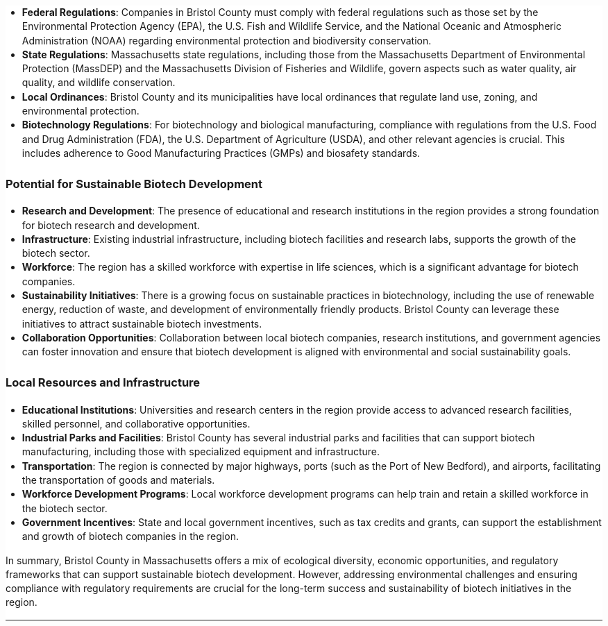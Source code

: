 - **Federal Regulations**: Companies in Bristol County must comply with federal regulations such as those set by the Environmental Protection Agency (EPA), the U.S. Fish and Wildlife Service, and the National Oceanic and Atmospheric Administration (NOAA) regarding environmental protection and biodiversity conservation.
- **State Regulations**: Massachusetts state regulations, including those from the Massachusetts Department of Environmental Protection (MassDEP) and the Massachusetts Division of Fisheries and Wildlife, govern aspects such as water quality, air quality, and wildlife conservation.
- **Local Ordinances**: Bristol County and its municipalities have local ordinances that regulate land use, zoning, and environmental protection.
- **Biotechnology Regulations**: For biotechnology and biological manufacturing, compliance with regulations from the U.S. Food and Drug Administration (FDA), the U.S. Department of Agriculture (USDA), and other relevant agencies is crucial. This includes adherence to Good Manufacturing Practices (GMPs) and biosafety standards.

### Potential for Sustainable Biotech Development

- **Research and Development**: The presence of educational and research institutions in the region provides a strong foundation for biotech research and development.
- **Infrastructure**: Existing industrial infrastructure, including biotech facilities and research labs, supports the growth of the biotech sector.
- **Workforce**: The region has a skilled workforce with expertise in life sciences, which is a significant advantage for biotech companies.
- **Sustainability Initiatives**: There is a growing focus on sustainable practices in biotechnology, including the use of renewable energy, reduction of waste, and development of environmentally friendly products. Bristol County can leverage these initiatives to attract sustainable biotech investments.
- **Collaboration Opportunities**: Collaboration between local biotech companies, research institutions, and government agencies can foster innovation and ensure that biotech development is aligned with environmental and social sustainability goals.

### Local Resources and Infrastructure

- **Educational Institutions**: Universities and research centers in the region provide access to advanced research facilities, skilled personnel, and collaborative opportunities.
- **Industrial Parks and Facilities**: Bristol County has several industrial parks and facilities that can support biotech manufacturing, including those with specialized equipment and infrastructure.
- **Transportation**: The region is connected by major highways, ports (such as the Port of New Bedford), and airports, facilitating the transportation of goods and materials.
- **Workforce Development Programs**: Local workforce development programs can help train and retain a skilled workforce in the biotech sector.
- **Government Incentives**: State and local government incentives, such as tax credits and grants, can support the establishment and growth of biotech companies in the region.

In summary, Bristol County in Massachusetts offers a mix of ecological diversity, economic opportunities, and regulatory frameworks that can support sustainable biotech development. However, addressing environmental challenges and ensuring compliance with regulatory requirements are crucial for the long-term success and sustainability of biotech initiatives in the region.

---

